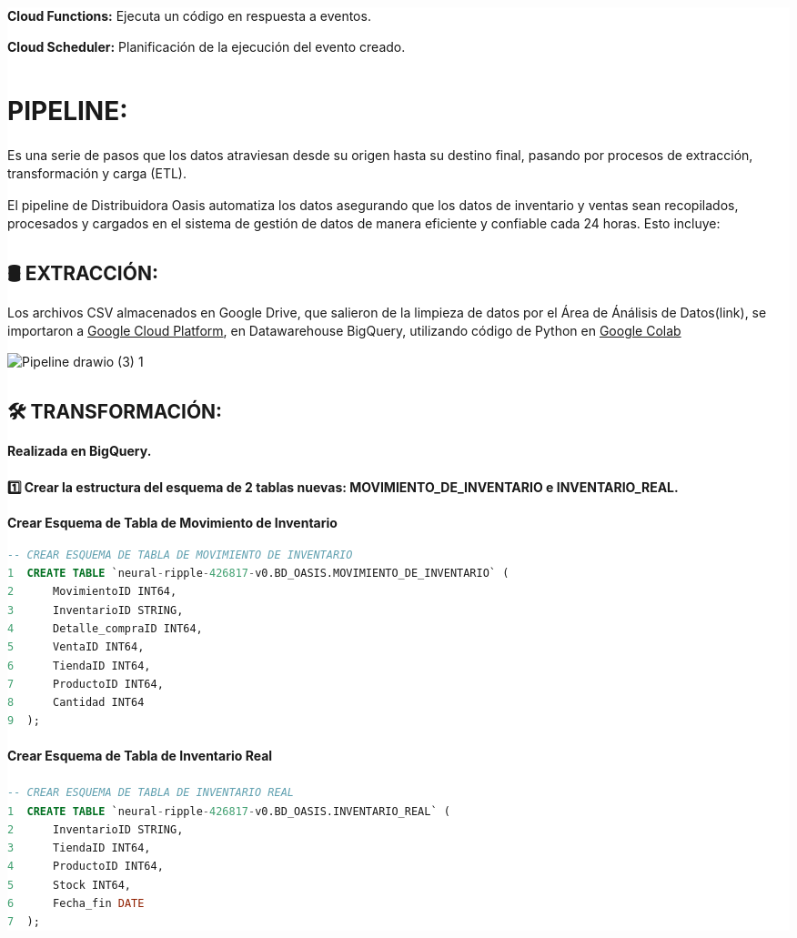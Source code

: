 **Cloud Functions:** Ejecuta un código en respuesta a eventos.

**Cloud Scheduler:** Planificación de la ejecución del evento creado.

# PIPELINE:

Es una serie de pasos que los datos atraviesan desde su origen hasta su destino final, pasando por procesos de extracción, transformación y carga (ETL). 

El pipeline de Distribuidora Oasis automatiza los datos asegurando que los datos de inventario y ventas sean recopilados, procesados y cargados en el sistema de gestión de datos de manera eficiente y confiable cada 24 horas. Esto incluye:

## 🛢️ EXTRACCIÓN: 

Los archivos CSV almacenados en Google Drive, que salieron de la limpieza de datos por el Área de Ánálisis de Datos(link), se importaron a [Google Cloud Platform](https://cloud.google.com/?_gl=1*6gcnrv*_up*MQ..&gclid=CjwKCAjw-O6zBhASEiwAOHeGxXc4YZx6SNH1EHwvQgGmacSJnslZSK8XEbOaI-IYDAFV-nnJz4emIxoCwYcQAvD_BwE&gclsrc=aw.ds&hl=es_419), en Datawarehouse BigQuery, utilizando código de Python en [Google Colab](https://colab.research.google.com/drive/1j-HrMwga8oIaSLumfFZ1qPX-bo347MU1) 

![Pipeline drawio (3) 1](https://github.com/leymilena2531/Proyecto-Final-Distribuidora-Oasis-/assets/139195222/f7592c5f-a369-41fd-afa6-7c8c0f7800c3)

## 🛠️ TRANSFORMACIÓN: 

**Realizada en BigQuery.**

#### 1️⃣ Crear la estructura del esquema de 2 tablas nuevas: MOVIMIENTO_DE_INVENTARIO e INVENTARIO_REAL. 

**Crear Esquema de Tabla de Movimiento de Inventario**

```sql
-- CREAR ESQUEMA DE TABLA DE MOVIMIENTO DE INVENTARIO
1  CREATE TABLE `neural-ripple-426817-v0.BD_OASIS.MOVIMIENTO_DE_INVENTARIO` (
2      MovimientoID INT64,
3      InventarioID STRING,
4      Detalle_compraID INT64,
5      VentaID INT64,
6      TiendaID INT64,
7      ProductoID INT64,
8      Cantidad INT64
9  );
```

#### Crear Esquema de Tabla de Inventario Real

```sql
-- CREAR ESQUEMA DE TABLA DE INVENTARIO REAL
1  CREATE TABLE `neural-ripple-426817-v0.BD_OASIS.INVENTARIO_REAL` (
2      InventarioID STRING,
3      TiendaID INT64,
4      ProductoID INT64,
5      Stock INT64,
6      Fecha_fin DATE
7  );
```
